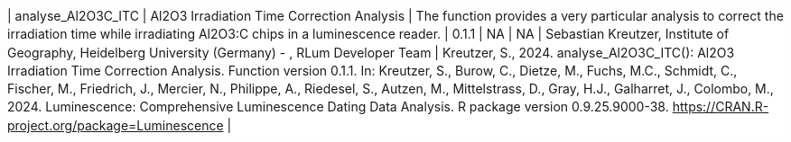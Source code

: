 | analyse_Al2O3C_ITC               | Al2O3 Irradiation Time Correction Analysis                                                                                                          | The function provides a very particular analysis to correct the irradiation time while irradiating Al2O3:C chips in a luminescence reader.                                                                                                                                                                                                                                                                                                                                                                                                                                                                                                                                                                                                                                                                                                                                                                                                                                                                                                                                                                                                                                                                                                                                                                                                                                                                                                                                                                                                                                                                                                                                                                                                                                                                                                                                                                                                                                                                                                                                                                                                                                                                                                                                                                                                                                                                                                                                                                                                                                                                                                                                                                                                                                                                                                                                                                                                                                                                                                                         | 0.1.1   | NA     | NA     | Sebastian Kreutzer, Institute of Geography, Heidelberg University (Germany) -  , RLum Developer Team                                                                                                                                                                                                                                 | Kreutzer, S., 2024. analyse_Al2O3C_ITC(): Al2O3 Irradiation Time Correction Analysis. Function version 0.1.1. In: Kreutzer, S., Burow, C., Dietze, M., Fuchs, M.C., Schmidt, C., Fischer, M., Friedrich, J., Mercier, N., Philippe, A., Riedesel, S., Autzen, M., Mittelstrass, D., Gray, H.J., Galharret, J., Colombo, M., 2024. Luminescence: Comprehensive Luminescence Dating Data Analysis. R package version 0.9.25.9000-38. https://CRAN.R-project.org/package=Luminescence                                                                                                                        |